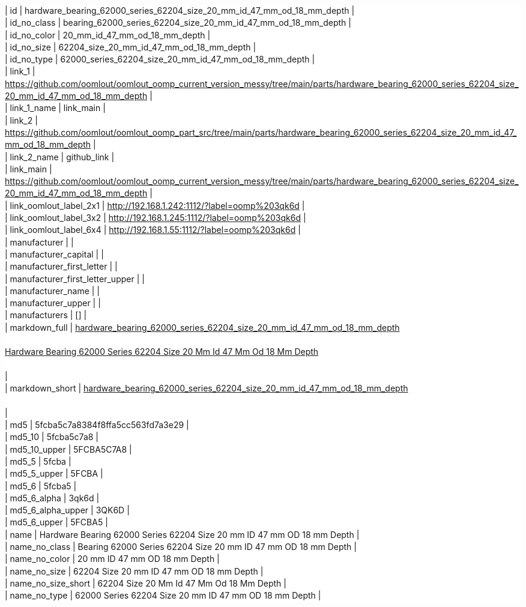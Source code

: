 | id | hardware_bearing_62000_series_62204_size_20_mm_id_47_mm_od_18_mm_depth |  
| id_no_class | bearing_62000_series_62204_size_20_mm_id_47_mm_od_18_mm_depth |  
| id_no_color | 20_mm_id_47_mm_od_18_mm_depth |  
| id_no_size | 62204_size_20_mm_id_47_mm_od_18_mm_depth |  
| id_no_type | 62000_series_62204_size_20_mm_id_47_mm_od_18_mm_depth |  
| link_1 | https://github.com/oomlout/oomlout_oomp_current_version_messy/tree/main/parts/hardware_bearing_62000_series_62204_size_20_mm_id_47_mm_od_18_mm_depth |  
| link_1_name | link_main |  
| link_2 | https://github.com/oomlout/oomlout_oomp_part_src/tree/main/parts/hardware_bearing_62000_series_62204_size_20_mm_id_47_mm_od_18_mm_depth |  
| link_2_name | github_link |  
| link_main | https://github.com/oomlout/oomlout_oomp_current_version_messy/tree/main/parts/hardware_bearing_62000_series_62204_size_20_mm_id_47_mm_od_18_mm_depth |  
| link_oomlout_label_2x1 | http://192.168.1.242:1112/?label=oomp%203qk6d |  
| link_oomlout_label_3x2 | http://192.168.1.245:1112/?label=oomp%203qk6d |  
| link_oomlout_label_6x4 | http://192.168.1.55:1112/?label=oomp%203qk6d |  
| manufacturer |  |  
| manufacturer_capital |  |  
| manufacturer_first_letter |  |  
| manufacturer_first_letter_upper |  |  
| manufacturer_name |  |  
| manufacturer_upper |  |  
| manufacturers | [] |  
| markdown_full | [hardware_bearing_62000_series_62204_size_20_mm_id_47_mm_od_18_mm_depth](https://github.com/oomlout/oomlout_oomp_current_version_messy/tree/main/parts/hardware_bearing_62000_series_62204_size_20_mm_id_47_mm_od_18_mm_depth)<br>[](https://github.com/oomlout/oomlout_oomp_current_version_messy/tree/main/parts/hardware_bearing_62000_series_62204_size_20_mm_id_47_mm_od_18_mm_depth)<br>[Hardware Bearing 62000 Series 62204 Size 20 Mm Id 47 Mm Od 18 Mm Depth](https://github.com/oomlout/oomlout_oomp_current_version_messy/tree/main/parts/hardware_bearing_62000_series_62204_size_20_mm_id_47_mm_od_18_mm_depth)<br><br> |  
| markdown_short | [hardware_bearing_62000_series_62204_size_20_mm_id_47_mm_od_18_mm_depth](https://github.com/oomlout/oomlout_oomp_current_version_messy/tree/main/parts/hardware_bearing_62000_series_62204_size_20_mm_id_47_mm_od_18_mm_depth)<br><br> |  
| md5 | 5fcba5c7a8384f8ffa5cc563fd7a3e29 |  
| md5_10 | 5fcba5c7a8 |  
| md5_10_upper | 5FCBA5C7A8 |  
| md5_5 | 5fcba |  
| md5_5_upper | 5FCBA |  
| md5_6 | 5fcba5 |  
| md5_6_alpha | 3qk6d |  
| md5_6_alpha_upper | 3QK6D |  
| md5_6_upper | 5FCBA5 |  
| name | Hardware Bearing 62000 Series 62204 Size 20 mm ID 47 mm OD 18 mm Depth |  
| name_no_class | Bearing 62000 Series 62204 Size 20 mm ID 47 mm OD 18 mm Depth |  
| name_no_color | 20 mm ID 47 mm OD 18 mm Depth |  
| name_no_size | 62204 Size 20 mm ID 47 mm OD 18 mm Depth |  
| name_no_size_short | 62204 Size 20 Mm Id 47 Mm Od 18 Mm Depth |  
| name_no_type | 62000 Series 62204 Size 20 mm ID 47 mm OD 18 mm Depth |  